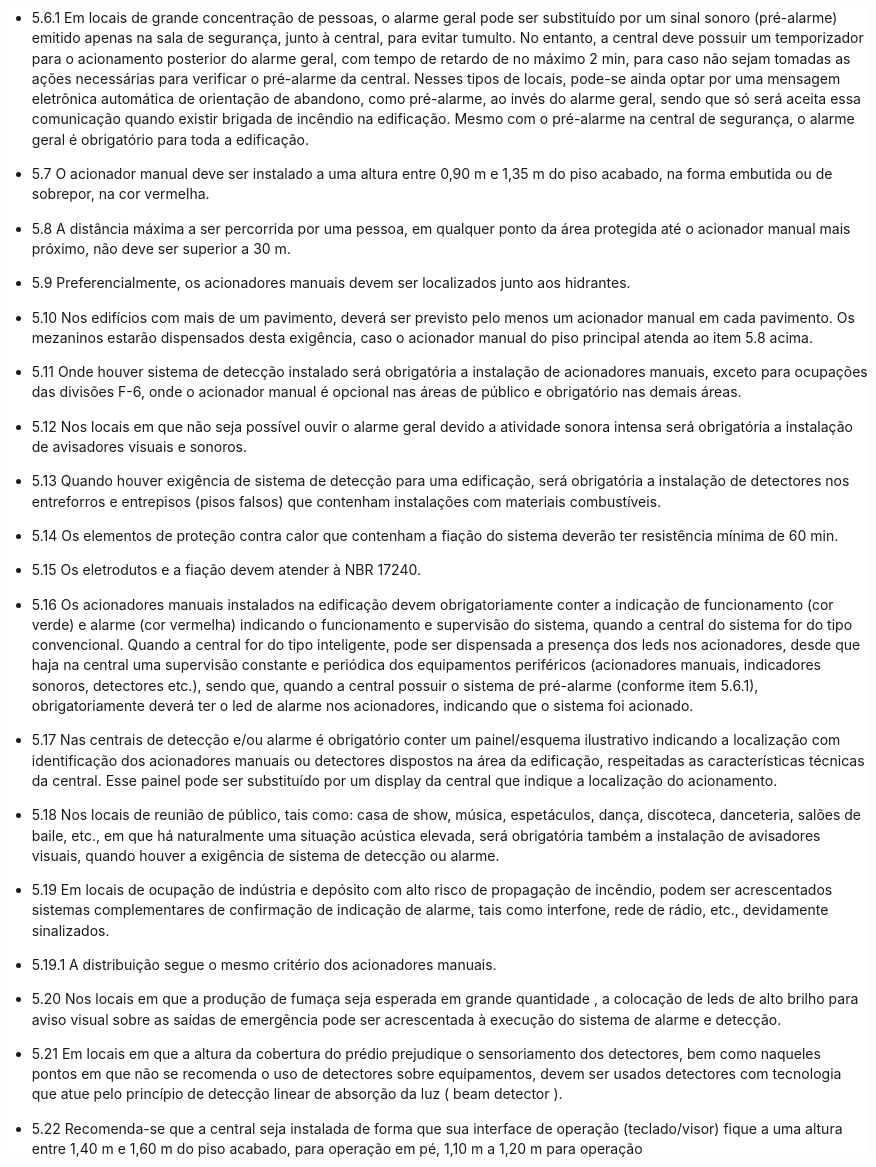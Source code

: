 - 5.6.1 Em locais de grande concentração de pessoas, o alarme geral pode ser substituído por um sinal sonoro (pré-alarme) emitido apenas na sala de segurança, junto à central, para evitar tumulto. No entanto, a central deve possuir um temporizador para o acionamento posterior do alarme geral, com tempo de retardo de no máximo 2 min, para caso não sejam tomadas as ações necessárias para verificar o pré-alarme da central. Nesses tipos de locais,  pode-se  ainda  optar  por  uma  mensagem  eletrônica  automática  de  orientação  de abandono, como pré-alarme, ao invés do alarme geral, sendo que só será aceita essa comunicação quando existir brigada de incêndio na edificação. Mesmo com o pré-alarme na central de segurança, o alarme geral é obrigatório para toda a edificação.

- 5.7 O acionador manual deve ser instalado a uma altura entre 0,90 m e 1,35 m do piso acabado, na forma embutida ou de sobrepor, na cor vermelha.
- 5.8 A distância máxima a ser percorrida por uma pessoa, em qualquer ponto da área protegida até o acionador manual mais próximo, não deve ser superior a 30 m.
- 5.9 Preferencialmente, os acionadores manuais devem ser localizados junto aos hidrantes.
- 5.10 Nos edifícios com mais de um pavimento, deverá ser previsto pelo menos um acionador manual em cada pavimento. Os mezaninos estarão dispensados desta exigência, caso o acionador manual do piso principal atenda ao item 5.8 acima.
- 5.11 Onde  houver  sistema  de  detecção  instalado  será  obrigatória  a  instalação  de  acionadores  manuais, exceto  para  ocupações  das  divisões  F-6,  onde  o  acionador  manual  é  opcional  nas  áreas  de  público  e obrigatório nas demais áreas.
- 5.12 Nos  locais  em  que  não  seja  possível  ouvir  o  alarme  geral  devido  a  atividade  sonora  intensa  será obrigatória a instalação de avisadores visuais e sonoros.
- 5.13 Quando houver exigência de sistema de detecção para uma edificação, será obrigatória a instalação de detectores nos entreforros e entrepisos (pisos falsos) que contenham instalações com materiais combustíveis.
- 5.14 Os  elementos  de  proteção  contra  calor  que  contenham  a  fiação  do  sistema  deverão  ter  resistência mínima de 60 min.
- 5.15 Os eletrodutos e a fiação devem atender à NBR 17240.
- 5.16 Os  acionadores  manuais  instalados  na  edificação  devem  obrigatoriamente  conter  a  indicação  de funcionamento (cor  verde)  e  alarme  (cor  vermelha)  indicando  o  funcionamento  e  supervisão  do  sistema, quando a central do sistema for  do tipo convencional. Quando  a central for do tipo  inteligente, pode ser dispensada a presença dos leds nos acionadores, desde que haja na central uma supervisão constante e periódica dos equipamentos periféricos (acionadores manuais, indicadores sonoros, detectores etc.), sendo que, quando a central possuir o sistema de pré-alarme (conforme item 5.6.1), obrigatoriamente deverá ter o led de alarme nos acionadores, indicando que o sistema foi acionado.
- 5.17 Nas centrais de detecção e/ou alarme é obrigatório conter um painel/esquema ilustrativo indicando a localização  com  identificação  dos  acionadores  manuais  ou  detectores  dispostos  na  área  da  edificação, respeitadas as características técnicas da central. Esse painel pode ser substituído por um display da central que indique a localização do acionamento.
- 5.18 Nos locais  de reunião de público, tais como: casa de show, música, espetáculos, dança, discoteca, danceteria, salões de baile, etc., em que há naturalmente uma situação acústica elevada, será obrigatória também a instalação de avisadores visuais, quando houver a exigência de sistema de detecção ou alarme.
- 5.19 Em locais de ocupação de indústria e depósito com alto risco de propagação de incêndio, podem ser acrescentados sistemas complementares de confirmação de indicação de alarme, tais como interfone, rede de rádio, etc., devidamente sinalizados.
- 5.19.1 A distribuição segue o mesmo critério dos acionadores manuais.
- 5.20 Nos locais em que a produção de fumaça seja esperada em grande quantidade , a colocação de leds de alto brilho para aviso visual sobre as saídas de emergência pode ser acrescentada à execução do sistema de alarme e detecção.
- 5.21 Em locais em que a altura da cobertura do prédio prejudique o sensoriamento dos detectores, bem como naqueles pontos em que não se recomenda o uso de detectores sobre equipamentos, devem ser usados detectores com tecnologia que atue pelo princípio de detecção linear de absorção da luz ( beam detector ).
- 5.22 Recomenda-se que a central seja instalada de forma que sua interface de operação (teclado/visor) fique a uma altura entre 1,40 m e 1,60 m do piso acabado, para operação em pé, 1,10 m a 1,20 m para operação

